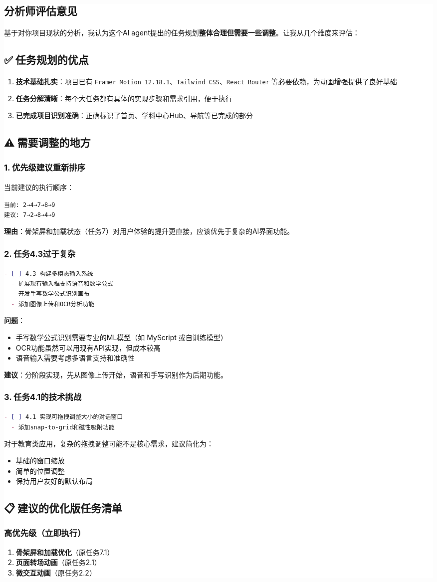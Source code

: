 ## 分析师评估意见

基于对你项目现状的分析，我认为这个AI agent提出的任务规划**整体合理但需要一些调整**。让我从几个维度来评估：

## ✅ 任务规划的优点

1. **技术基础扎实**：项目已有 `Framer Motion 12.18.1`、`Tailwind CSS`、`React Router` 等必要依赖，为动画增强提供了良好基础

2. **任务分解清晰**：每个大任务都有具体的实现步骤和需求引用，便于执行

3. **已完成项目识别准确**：正确标识了首页、学科中心Hub、导航等已完成的部分

## ⚠️ 需要调整的地方

### 1. **优先级建议重新排序**
当前建议的执行顺序：
```
当前: 2→4→7→8→9
建议: 7→2→8→4→9
```

**理由**：骨架屏和加载状态（任务7）对用户体验的提升更直接，应该优先于复杂的AI界面功能。

### 2. **任务4.3过于复杂**
```markdown
- [ ] 4.3 构建多模态输入系统
  - 扩展现有输入框支持语音和数学公式
  - 开发手写数学公式识别画布
  - 添加图像上传和OCR分析功能
```

**问题**：
- 手写数学公式识别需要专业的ML模型（如 MyScript 或自训练模型）
- OCR功能虽然可以用现有API实现，但成本较高
- 语音输入需要考虑多语言支持和准确性

**建议**：分阶段实现，先从图像上传开始，语音和手写识别作为后期功能。

### 3. **任务4.1的技术挑战**
```markdown
- [ ] 4.1 实现可拖拽调整大小的对话窗口
  - 添加snap-to-grid和磁性吸附功能
```

对于教育类应用，复杂的拖拽调整可能不是核心需求，建议简化为：
- 基础的窗口缩放
- 简单的位置调整
- 保持用户友好的默认布局

## 📋 建议的优化版任务清单

### 高优先级（立即执行）
1. **骨架屏和加载优化**（原任务7.1）
2. **页面转场动画**（原任务2.1）
3. **微交互动画**（原任务2.2）
